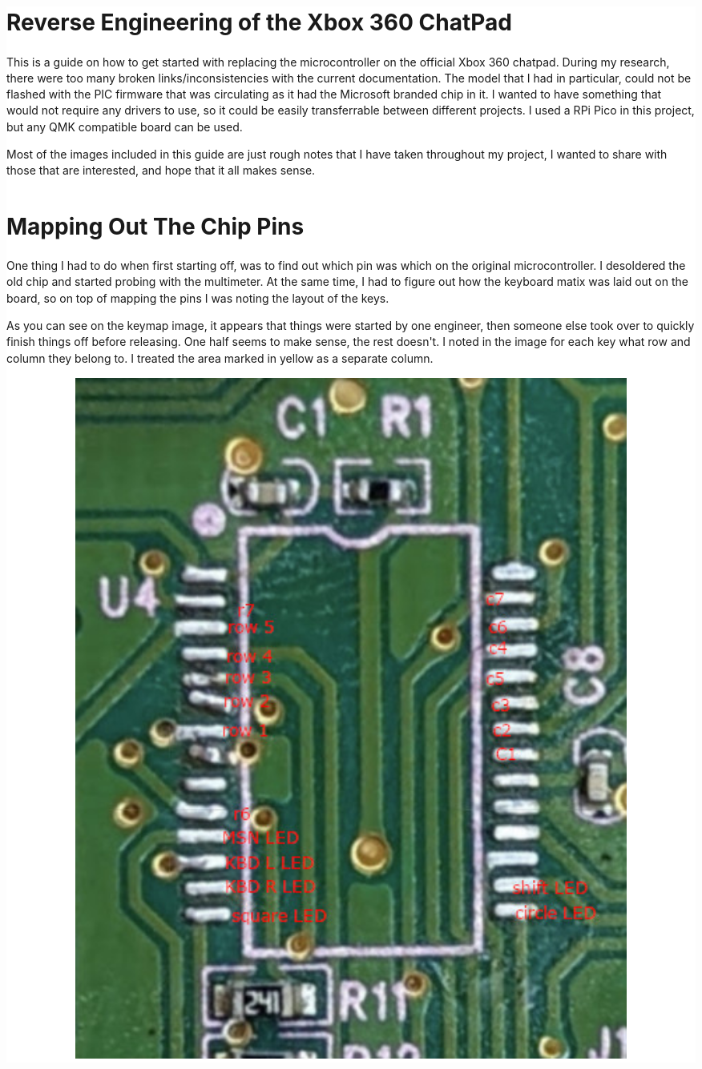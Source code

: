 # Reverse Engineering of the Xbox 360 ChatPad



This is a guide on how to get started with replacing the microcontroller on the official Xbox 360 chatpad. During my research, there were too many broken links/inconsistencies with the current documentation. The model that I had in particular, could not be flashed with the PIC firmware that was circulating as it had the Microsoft branded chip in it. I wanted to have something that would not require any drivers to use, so it could be easily transferrable between different projects. I used a RPi Pico in this project, but any QMK compatible board can be used.

Most of the images included in this guide are just rough notes that I have taken throughout my project, I wanted to share with those that are interested, and hope that it all makes sense.


# Mapping Out The Chip Pins

One thing I had to do when first starting off, was to find out which pin was which on the original microcontroller. I desoldered the old chip and started probing with the multimeter. At the same time, I had to figure out how the keyboard matix was laid out on the board, so on top of mapping the pins I was noting the layout of the keys.

As you can see on the keymap image, it appears that things were started by one engineer, then someone else took over to quickly finish things off before releasing. One half seems to make sense, the rest doesn't. I noted in the image for each key what row and column they belong to. I treated the area marked in yellow as a separate column.



<p align="center">
  <img width="80%" src="docs/static/img/chatpad pin mapping.jpg">
</p>

